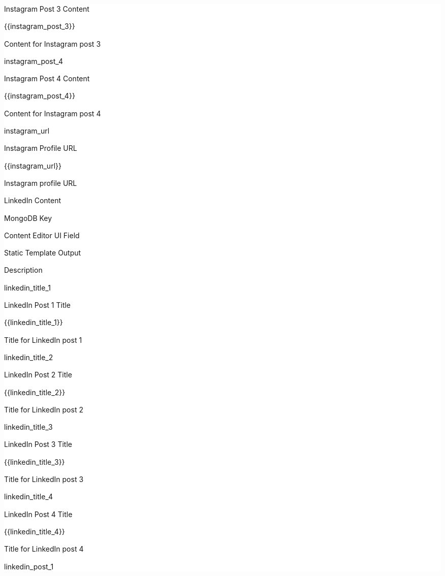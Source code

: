 Instagram Post 3 Content

{{instagram\_post\_3}}

Content for Instagram post 3

instagram\_post\_4

Instagram Post 4 Content

{{instagram\_post\_4}}

Content for Instagram post 4

instagram\_url

Instagram Profile URL

{{instagram\_url}}

Instagram profile URL

LinkedIn Content

MongoDB Key

Content Editor UI Field

Static Template Output

Description

linkedin\_title\_1

LinkedIn Post 1 Title

{{linkedin\_title\_1}}

Title for LinkedIn post 1

linkedin\_title\_2

LinkedIn Post 2 Title

{{linkedin\_title\_2}}

Title for LinkedIn post 2

linkedin\_title\_3

LinkedIn Post 3 Title

{{linkedin\_title\_3}}

Title for LinkedIn post 3

linkedin\_title\_4

LinkedIn Post 4 Title

{{linkedin\_title\_4}}

Title for LinkedIn post 4

linkedin\_post\_1
